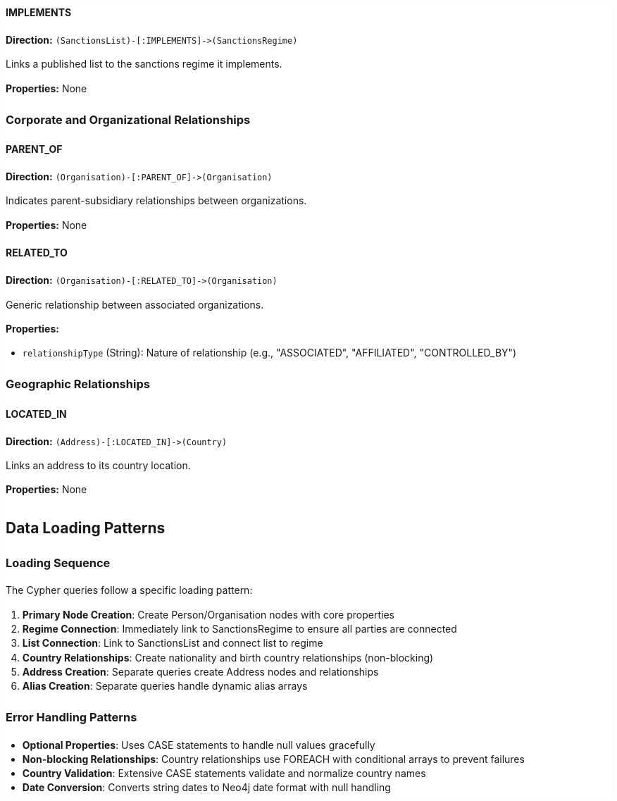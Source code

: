 #### IMPLEMENTS
**Direction:** `(SanctionsList)-[:IMPLEMENTS]->(SanctionsRegime)`

Links a published list to the sanctions regime it implements.

**Properties:** None

### Corporate and Organizational Relationships

#### PARENT_OF
**Direction:** `(Organisation)-[:PARENT_OF]->(Organisation)`

Indicates parent-subsidiary relationships between organizations.

**Properties:** None

#### RELATED_TO
**Direction:** `(Organisation)-[:RELATED_TO]->(Organisation)`

Generic relationship between associated organizations.

**Properties:**
- `relationshipType` (String): Nature of relationship (e.g., "ASSOCIATED", "AFFILIATED", "CONTROLLED_BY")

### Geographic Relationships

#### LOCATED_IN
**Direction:** `(Address)-[:LOCATED_IN]->(Country)`

Links an address to its country location.

**Properties:** None

## Data Loading Patterns

### Loading Sequence

The Cypher queries follow a specific loading pattern:

1. **Primary Node Creation**: Create Person/Organisation nodes with core properties
2. **Regime Connection**: Immediately link to SanctionsRegime to ensure all parties are connected
3. **List Connection**: Link to SanctionsList and connect list to regime
4. **Country Relationships**: Create nationality and birth country relationships (non-blocking)
5. **Address Creation**: Separate queries create Address nodes and relationships
6. **Alias Creation**: Separate queries handle dynamic alias arrays

### Error Handling Patterns

- **Optional Properties**: Uses CASE statements to handle null values gracefully
- **Non-blocking Relationships**: Country relationships use FOREACH with conditional arrays to prevent failures
- **Country Validation**: Extensive CASE statements validate and normalize country names
- **Date Conversion**: Converts string dates to Neo4j date format with null handling

